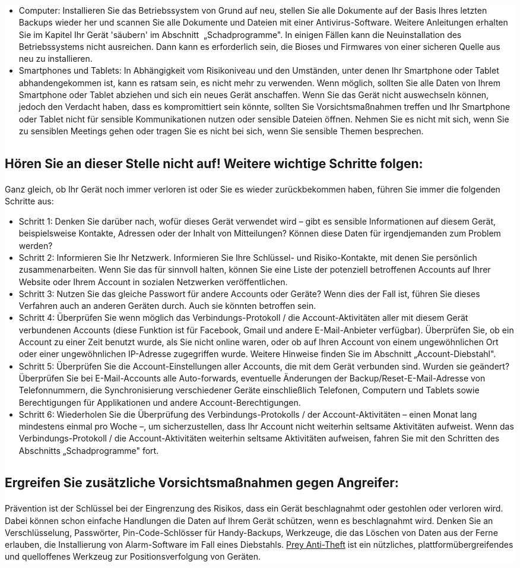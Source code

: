 - Computer: Installieren Sie das Betriebssystem von Grund auf neu, stellen Sie alle Dokumente auf der Basis Ihres letzten Backups wieder her und scannen Sie alle Dokumente und Dateien mit einer Antivirus-Software. Weitere Anleitungen erhalten Sie im Kapitel Ihr Gerät 'säubern' im Abschnitt &nbsp;„Schadprogramme". In einigen Fällen kann die Neuinstallation des Betriebssystems nicht ausreichen. Dann kann es erforderlich sein, die Bioses und Firmwares von einer sicheren Quelle aus neu zu installieren.&nbsp;
- Smartphones und Tablets: In Abhängigkeit vom Risikoniveau und den Umständen, unter denen Ihr Smartphone oder Tablet abhandengekommen ist, kann es ratsam sein, es nicht mehr zu verwenden. Wenn möglich, sollten Sie alle Daten von Ihrem Smartphone oder Tablet abziehen und sich ein neues Gerät anschaffen. Wenn Sie das Gerät nicht auswechseln können, jedoch den Verdacht haben, dass es kompromittiert sein könnte, sollten Sie Vorsichtsmaßnahmen treffen und Ihr Smartphone oder Tablet nicht für sensible Kommunikationen nutzen oder sensible Dateien öffnen. Nehmen Sie es nicht mit sich, wenn Sie zu sensiblen Meetings gehen oder tragen Sie es nicht bei sich, wenn Sie sensible Themen besprechen.&nbsp;

## Hören Sie an dieser Stelle nicht auf! Weitere wichtige Schritte folgen:

Ganz gleich, ob Ihr Gerät noch immer verloren ist oder Sie es wieder zurückbekommen haben, führen Sie immer die folgenden Schritte aus:

- Schritt 1: Denken Sie darüber nach, wofür dieses Gerät verwendet wird – gibt es sensible Informationen auf diesem Gerät, beispielsweise Kontakte, Adressen oder der Inhalt von Mitteilungen? Können diese Daten für irgendjemanden zum Problem werden?&nbsp;
- Schritt 2: Informieren Sie Ihr Netzwerk. Informieren Sie Ihre Schlüssel- und Risiko-Kontakte, mit denen Sie persönlich zusammenarbeiten. Wenn Sie das für sinnvoll halten, können Sie eine Liste der potenziell betroffenen Accounts auf Ihrer Website oder Ihrem Account in sozialen Netzwerken veröffentlichen.&nbsp;
- Schritt 3: Nutzen Sie das gleiche Passwort für andere Accounts oder Geräte? Wenn dies der Fall ist, führen Sie dieses Verfahren auch an anderen Geräten durch. Auch sie könnten betroffen sein.&nbsp;
- Schritt 4: Überprüfen Sie wenn möglich das Verbindungs-Protokoll / die Account-Aktivitäten aller mit diesem Gerät verbundenen Accounts (diese Funktion ist für Facebook, Gmail und andere E-Mail-Anbieter verfügbar). Überprüfen Sie, ob ein Account zu einer Zeit benutzt wurde, als Sie nicht online waren, oder ob auf Ihren Account von einem ungewöhnlichen Ort oder einer ungewöhnlichen IP-Adresse zugegriffen wurde. Weitere Hinweise finden Sie im Abschnitt „Account-Diebstahl".&nbsp;
- Schritt 5: Überprüfen Sie die Account-Einstellungen aller Accounts, die mit dem Gerät verbunden sind. Wurden sie geändert? Überprüfen Sie bei E-Mail-Accounts alle Auto-forwards, eventuelle Änderungen der Backup/Reset-E-Mail-Adresse von Telefonnummern, die Synchronisierung verschiedener Geräte einschließlich Telefonen, Computern und Tablets sowie Berechtigungen für Applikationen und andere Account-Berechtigungen.&nbsp;
- Schritt 6: Wiederholen Sie die Überprüfung des Verbindungs-Protokolls / der Account-Aktivitäten – einen Monat lang mindestens einmal pro Woche –, um sicherzustellen, dass Ihr Account nicht weiterhin seltsame Aktivitäten aufweist. Wenn das Verbindungs-Protokoll / die Account-Aktivitäten weiterhin seltsame Aktivitäten aufweisen, fahren Sie mit den Schritten des Abschnitts „Schadprogramme" fort.&nbsp;

## Ergreifen Sie zusätzliche Vorsichtsmaßnahmen gegen Angreifer:

Prävention ist der Schlüssel bei der Eingrenzung des Risikos, dass ein Gerät beschlagnahmt oder gestohlen oder verloren wird. Dabei können schon einfache Handlungen die Daten auf Ihrem Gerät schützen, wenn es beschlagnahmt wird. Denken Sie an Verschlüsselung, Passwörter, Pin-Code-Schlösser für Handy-Backups, Werkzeuge, die das Löschen von Daten aus der Ferne erlauben, die Installierung von Alarm-Software im Fall eines Diebstahls. [Prey Anti-Theft](https://preyproject.com/) ist ein nützliches, plattformübergreifendes und quelloffenes Werkzeug zur Positionsverfolgung von Geräten.
